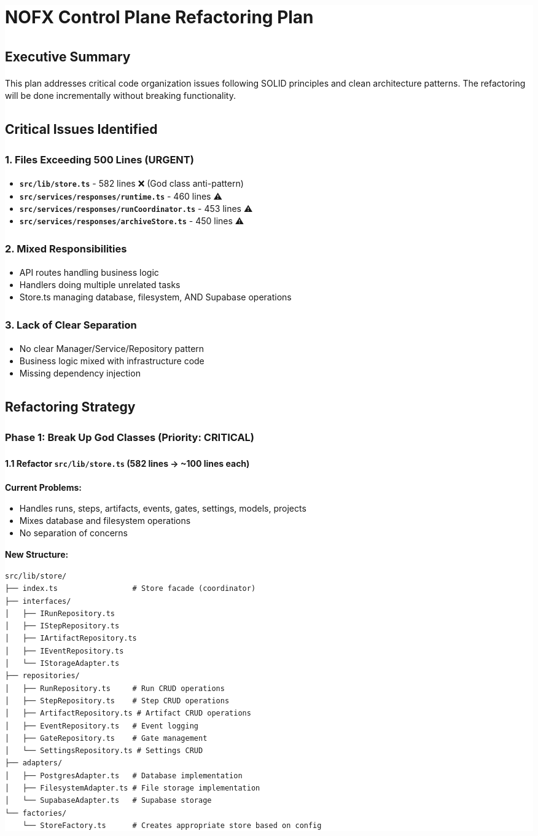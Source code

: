 # NOFX Control Plane Refactoring Plan

## Executive Summary
This plan addresses critical code organization issues following SOLID principles and clean architecture patterns. The refactoring will be done incrementally without breaking functionality.

## Critical Issues Identified

### 1. Files Exceeding 500 Lines (URGENT)
- **`src/lib/store.ts`** - 582 lines ❌ (God class anti-pattern)
- **`src/services/responses/runtime.ts`** - 460 lines ⚠️
- **`src/services/responses/runCoordinator.ts`** - 453 lines ⚠️
- **`src/services/responses/archiveStore.ts`** - 450 lines ⚠️

### 2. Mixed Responsibilities
- API routes handling business logic
- Handlers doing multiple unrelated tasks
- Store.ts managing database, filesystem, AND Supabase operations

### 3. Lack of Clear Separation
- No clear Manager/Service/Repository pattern
- Business logic mixed with infrastructure code
- Missing dependency injection

## Refactoring Strategy

### Phase 1: Break Up God Classes (Priority: CRITICAL)

#### 1.1 Refactor `src/lib/store.ts` (582 lines → ~100 lines each)

**Current Problems:**
- Handles runs, steps, artifacts, events, gates, settings, models, projects
- Mixes database and filesystem operations
- No separation of concerns

**New Structure:**
```
src/lib/store/
├── index.ts                 # Store facade (coordinator)
├── interfaces/
│   ├── IRunRepository.ts
│   ├── IStepRepository.ts
│   ├── IArtifactRepository.ts
│   ├── IEventRepository.ts
│   └── IStorageAdapter.ts
├── repositories/
│   ├── RunRepository.ts     # Run CRUD operations
│   ├── StepRepository.ts    # Step CRUD operations
│   ├── ArtifactRepository.ts # Artifact CRUD operations
│   ├── EventRepository.ts   # Event logging
│   ├── GateRepository.ts    # Gate management
│   └── SettingsRepository.ts # Settings CRUD
├── adapters/
│   ├── PostgresAdapter.ts   # Database implementation
│   ├── FilesystemAdapter.ts # File storage implementation
│   └── SupabaseAdapter.ts   # Supabase storage
└── factories/
    └── StoreFactory.ts      # Creates appropriate store based on config
```

